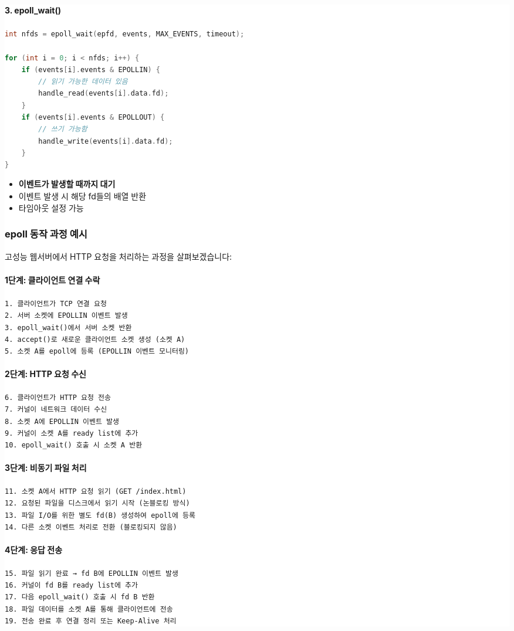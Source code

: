 #### 3. epoll_wait()
```c
int nfds = epoll_wait(epfd, events, MAX_EVENTS, timeout);

for (int i = 0; i < nfds; i++) {
    if (events[i].events & EPOLLIN) {
        // 읽기 가능한 데이터 있음
        handle_read(events[i].data.fd);
    }
    if (events[i].events & EPOLLOUT) {
        // 쓰기 가능함
        handle_write(events[i].data.fd);
    }
}
```
- **이벤트가 발생할 때까지 대기**
- 이벤트 발생 시 해당 fd들의 배열 반환
- 타임아웃 설정 가능

### epoll 동작 과정 예시

고성능 웹서버에서 HTTP 요청을 처리하는 과정을 살펴보겠습니다:

#### 1단계: 클라이언트 연결 수락
```
1. 클라이언트가 TCP 연결 요청
2. 서버 소켓에 EPOLLIN 이벤트 발생
3. epoll_wait()에서 서버 소켓 반환
4. accept()로 새로운 클라이언트 소켓 생성 (소켓 A)
5. 소켓 A를 epoll에 등록 (EPOLLIN 이벤트 모니터링)
```

#### 2단계: HTTP 요청 수신
```
6. 클라이언트가 HTTP 요청 전송
7. 커널이 네트워크 데이터 수신
8. 소켓 A에 EPOLLIN 이벤트 발생
9. 커널이 소켓 A를 ready list에 추가
10. epoll_wait() 호출 시 소켓 A 반환
```

#### 3단계: 비동기 파일 처리
```
11. 소켓 A에서 HTTP 요청 읽기 (GET /index.html)
12. 요청된 파일을 디스크에서 읽기 시작 (논블로킹 방식)
13. 파일 I/O를 위한 별도 fd(B) 생성하여 epoll에 등록
14. 다른 소켓 이벤트 처리로 전환 (블로킹되지 않음)
```

#### 4단계: 응답 전송
```
15. 파일 읽기 완료 → fd B에 EPOLLIN 이벤트 발생
16. 커널이 fd B를 ready list에 추가
17. 다음 epoll_wait() 호출 시 fd B 반환
18. 파일 데이터를 소켓 A를 통해 클라이언트에 전송
19. 전송 완료 후 연결 정리 또는 Keep-Alive 처리
```
